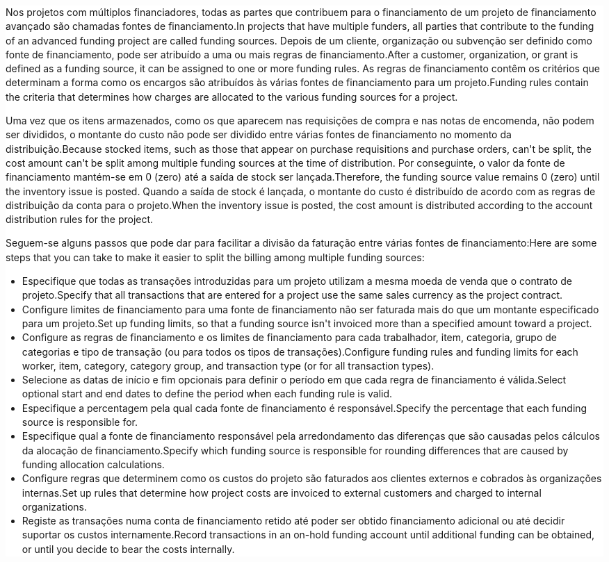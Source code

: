 <span data-ttu-id="59a0a-121">Nos projetos com múltiplos financiadores, todas as partes que contribuem para o financiamento de um projeto de financiamento avançado são chamadas fontes de financiamento.</span><span class="sxs-lookup"><span data-stu-id="59a0a-121">In projects that have multiple funders, all parties that contribute to the funding of an advanced funding project are called funding sources.</span></span> <span data-ttu-id="59a0a-122">Depois de um cliente, organização ou subvenção ser definido como fonte de financiamento, pode ser atribuído a uma ou mais regras de financiamento.</span><span class="sxs-lookup"><span data-stu-id="59a0a-122">After a customer, organization, or grant is defined as a funding source, it can be assigned to one or more funding rules.</span></span> <span data-ttu-id="59a0a-123">As regras de financiamento contêm os critérios que determinam a forma como os encargos são atribuídos às várias fontes de financiamento para um projeto.</span><span class="sxs-lookup"><span data-stu-id="59a0a-123">Funding rules contain the criteria that determines how charges are allocated to the various funding sources for a project.</span></span> 

<span data-ttu-id="59a0a-124">Uma vez que os itens armazenados, como os que aparecem nas requisições de compra e nas notas de encomenda, não podem ser divididos, o montante do custo não pode ser dividido entre várias fontes de financiamento no momento da distribuição.</span><span class="sxs-lookup"><span data-stu-id="59a0a-124">Because stocked items, such as those that appear on purchase requisitions and purchase orders, can't be split, the cost amount can't be split among multiple funding sources at the time of distribution.</span></span> <span data-ttu-id="59a0a-125">Por conseguinte, o valor da fonte de financiamento mantém-se em 0 (zero) até a saída de stock ser lançada.</span><span class="sxs-lookup"><span data-stu-id="59a0a-125">Therefore, the funding source value remains 0 (zero) until the inventory issue is posted.</span></span> <span data-ttu-id="59a0a-126">Quando a saída de stock é lançada, o montante do custo é distribuído de acordo com as regras de distribuição da conta para o projeto.</span><span class="sxs-lookup"><span data-stu-id="59a0a-126">When the inventory issue is posted, the cost amount is distributed according to the account distribution rules for the project.</span></span>

<span data-ttu-id="59a0a-127">Seguem-se alguns passos que pode dar para facilitar a divisão da faturação entre várias fontes de financiamento:</span><span class="sxs-lookup"><span data-stu-id="59a0a-127">Here are some steps that you can take to make it easier to split the billing among multiple funding sources:</span></span>

-   <span data-ttu-id="59a0a-128">Especifique que todas as transações introduzidas para um projeto utilizam a mesma moeda de venda que o contrato de projeto.</span><span class="sxs-lookup"><span data-stu-id="59a0a-128">Specify that all transactions that are entered for a project use the same sales currency as the project contract.</span></span>
-   <span data-ttu-id="59a0a-129">Configure limites de financiamento para uma fonte de financiamento não ser faturada mais do que um montante especificado para um projeto.</span><span class="sxs-lookup"><span data-stu-id="59a0a-129">Set up funding limits, so that a funding source isn't invoiced more than a specified amount toward a project.</span></span>
-   <span data-ttu-id="59a0a-130">Configure as regras de financiamento e os limites de financiamento para cada trabalhador, item, categoria, grupo de categorias e tipo de transação (ou para todos os tipos de transações).</span><span class="sxs-lookup"><span data-stu-id="59a0a-130">Configure funding rules and funding limits for each worker, item, category, category group, and transaction type (or for all transaction types).</span></span>
-   <span data-ttu-id="59a0a-131">Selecione as datas de início e fim opcionais para definir o período em que cada regra de financiamento é válida.</span><span class="sxs-lookup"><span data-stu-id="59a0a-131">Select optional start and end dates to define the period when each funding rule is valid.</span></span>
-   <span data-ttu-id="59a0a-132">Especifique a percentagem pela qual cada fonte de financiamento é responsável.</span><span class="sxs-lookup"><span data-stu-id="59a0a-132">Specify the percentage that each funding source is responsible for.</span></span>
-   <span data-ttu-id="59a0a-133">Especifique qual a fonte de financiamento responsável pela arredondamento das diferenças que são causadas pelos cálculos da alocação de financiamento.</span><span class="sxs-lookup"><span data-stu-id="59a0a-133">Specify which funding source is responsible for rounding differences that are caused by funding allocation calculations.</span></span>
-   <span data-ttu-id="59a0a-134">Configure regras que determinem como os custos do projeto são faturados aos clientes externos e cobrados às organizações internas.</span><span class="sxs-lookup"><span data-stu-id="59a0a-134">Set up rules that determine how project costs are invoiced to external customers and charged to internal organizations.</span></span>
-   <span data-ttu-id="59a0a-135">Registe as transações numa conta de financiamento retido até poder ser obtido financiamento adicional ou até decidir suportar os custos internamente.</span><span class="sxs-lookup"><span data-stu-id="59a0a-135">Record transactions in an on-hold funding account until additional funding can be obtained, or until you decide to bear the costs internally.</span></span>